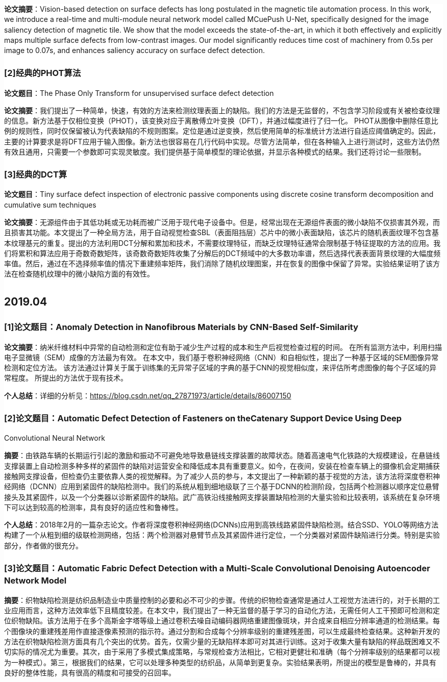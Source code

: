 **论文摘要**：Vision-based detection on surface defects has long postulated in the magnetic tile automation process. In this work, we introduce a real-time and multi-module neural network model called MCuePush U-Net, specifically designed for the image saliency detection of magnetic tile. We show that the model exceeds the state-of-the-art, in which it both effectively and explicitly maps multiple surface defects from low-contrast images. Our model significantly reduces time cost of machinery from 0.5s per image to 0.07s, and enhances saliency accuracy on surface defect detection. 

### [2]经典的PHOT算法

**论文题目**：The Phase Only Transform for unsupervised surface defect detection 

**论文摘要**：我们提出了一种简单，快速，有效的方法来检测纹理表面上的缺陷。我们的方法是无监督的，不包含学习阶段或有关被检查纹理的信息。新方法基于仅相位变换（PHOT），该变换对应于离散傅立叶变换（DFT），并通过幅度进行了归一化。 PHOT从图像中删除任意比例的规则性，同时仅保留被认为代表缺陷的不规则图案。定位是通过逆变换，然后使用简单的标准统计方法进行自适应阈值确定的。因此，主要的计算要求是将DFT应用于输入图像。新方法也很容易在几行代码中实现。尽管方法简单，但在各种输入上进行测试时，这些方法仍然有效且通用，只需要一个参数即可实现灵敏度。我们提供基于简单模型的理论依据，并显示各种模式的结果。我们还将讨论一些限制。

### [3]经典的DCT算

**论文题目**：Tiny surface defect inspection of electronic passive components using discrete cosine transform decomposition and cumulative sum techniques 

**论文摘要**：无源组件由于其低功耗或无功耗而被广泛用于现代电子设备中。但是，经常出现在无源组件表面的微小缺陷不仅损害其外观，而且损害其功能。本文提出了一种全局方法，用于自动视觉检查SBL（表面阻挡层）芯片中的微小表面缺陷，该芯片的随机表面纹理不包含基本纹理基元的重复。提出的方法利用DCT分解和累加和技术，不需要纹理特征，而缺乏纹理特征通常会限制基于特征提取的方法的应用。我们将累积和算法应用于奇数奇数矩阵，该奇数奇数矩阵收集了分解后的DCT频域中的大多数功率谱，然后选择代表表面背景纹理的大幅度频率值。然后，通过在不选择频率值的情况下重建频率矩阵，我们消除了随机纹理图案，并在恢复的图像中保留了异常。实验结果证明了该方法在检查随机纹理中的微小缺陷方面的有效性。

## 2019.04

### [1]论文题目：Anomaly Detection in Nanofibrous Materials by CNN-Based Self-Similarity 

**论文摘要**：纳米纤维材料中异常的自动检测和定位有助于减少生产过程的成本和生产后视觉检查过程的时间。 在所有监测方法中，利用扫描电子显微镜（SEM）成像的方法最为有效。 在本文中，我们基于卷积神经网络（CNN）和自相似性，提出了一种基于区域的SEM图像异常检测和定位方法。 该方法通过计算关于属于训练集的无异常子区域的字典的基于CNN的视觉相似度，来评估所考虑图像的每个子区域的异常程度。 所提出的方法优于现有技术。

**个人总结**：详细的分析见：https://blog.csdn.net/qq_27871973/article/details/86007150

### [2]论文题目：Automatic Defect Detection of Fasteners on theCatenary Support Device Using Deep
Convolutional Neural Network 

**摘要**：由铁路车辆的长期运行引起的激励和振动不可避免地导致悬链线支撑装置的故障状态。随着高速电气化铁路的大规模建设，在悬链线支撑装置上自动检测多种多样的紧固件的缺陷对运营安全和降低成本具有重要意义。如今，在夜间，安装在检查车辆上的摄像机会定期捕获接触网支撑设备，但检查仍主要依靠人类的视觉解释。为了减少人员的参与，本文提出了一种新颖的基于视觉的方法，该方法将深度卷积神经网络（DCNN）应用到紧固件的缺陷检测中。我们的系统从粗到细地级联了三个基于DCNN的检测阶段，包括两个检测器以顺序定位悬臂接头及其紧固件，以及一个分类器以诊断紧固件的缺陷。武广高铁沿线接触网支撑装置缺陷检测的大量实验和比较表明，该系统在复杂环境下可以达到较高的检测率，具有良好的适应性和鲁棒性。

**个人总结**：2018年2月的一篇杂志论文。作者将深度卷积神经网络(DCNNs)应用到高铁线路紧固件缺陷检测。结合SSD、YOLO等网络方法构建了一个从粗到细的级联检测网络，包括：两个检测器对悬臂节点及其紧固件进行定位，一个分类器对紧固件缺陷进行分类。特别是实验部分，作者做的很充分。

### [3]论文题目：Automatic Fabric Defect Detection with a Multi-Scale Convolutional Denoising Autoencoder Network Model 

**摘要**：织物缺陷检测是纺织品制造业中质量控制的必要和必不可少的步骤。传统的织物检查通常是通过人工视觉方法进行的，对于长期的工业应用而言，这种方法效率低下且精度较差。在本文中，我们提出了一种无监督的基于学习的自动化方法，无需任何人工干预即可检测和定位织物缺陷。该方法用于在多个高斯金字塔等级上通过卷积去噪自动编码器网络重建图像斑块，并合成来自相应分辨率通道的检测结果。每个图像块的重建残差用作直接逐像素预测的指示符。通过分割和合成每个分辨率级别的重建残差图，可以生成最终检查结果。这种新开发的方法在织物缺陷检测方面具有几个突出的优势。首先，仅需少量的无缺陷样本即可对其进行训练。这对于收集大量有缺陷的样品既困难又不切实际的情况尤为重要。其次，由于采用了多模式集成策略，与常规检查方法相比，它相对更健壮和准确（每个分辨率级别的结果都可以视为一种模式）。第三，根据我们的结果，它可以处理多种类型的纺织品，从简单到更复杂。实验结果表明，所提出的模型是鲁棒的，并具有良好的整体性能，具有很高的精度和可接受的召回率。
